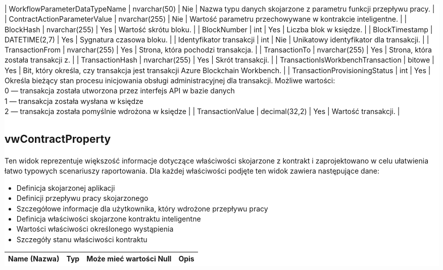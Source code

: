 | WorkflowParameterDataTypeName            | nvarchar(50)  | Nie          | Nazwa typu danych skojarzone z parametru funkcji przepływu pracy.                                                                                                                                                                                                                                         |
| ContractActionParameterValue             | nvarchar(255) | Nie          | Wartość parametru przechowywane w kontrakcie inteligentne.                                                                                                                                                                                                                                                      |
| BlockHash                                | nvarchar(255) | Yes         | Wartość skrótu bloku.                                                                                                                                                                                                                                                                                         |
| BlockNumber                              | int           | Yes         | Liczba blok w księdze.                                                                                                                                                                                                                                                                         |
| BlockTimestamp                           | DATETIME(2,7) | Yes         | Sygnatura czasowa bloku.                                                                                                                                                                                                                                                                                   |
| Identyfikator transakcji                            | int           | Nie          | Unikatowy identyfikator dla transakcji.                                                                                                                                                                                                                                                                       |
| TransactionFrom                          | nvarchar(255) | Yes         | Strona, która pochodzi transakcja.                                                                                                                                                                                                                                                                     |
| TransactionTo                            | nvarchar(255) | Yes         | Strona, która została transakcji z.                                                                                                                                                                                                                                                                            |
| TransactionHash                          | nvarchar(255) | Yes         | Skrót transakcji.                                                                                                                                                                                                                                                                                     |
| TransactionIsWorkbenchTransaction        | bitowe           | Yes         | Bit, który określa, czy transakcja jest transakcji Azure Blockchain Workbench.                                                                                                                                                                                                                          |
| TransactionProvisioningStatus            | int           | Yes         | Określa bieżący stan procesu inicjowania obsługi administracyjnej dla transakcji. Możliwe wartości:</br>0 — transakcja została utworzona przez interfejs API w bazie danych</br>1 — transakcja została wysłana w księdze</br>2 — transakcja została pomyślnie wdrożona w księdze                 |
| TransactionValue                         | decimal(32,2) | Yes         | Wartość transakcji.                                                                                                                                                                                                                                                                                  |

## <a name="vwcontractproperty"></a>vwContractProperty

Ten widok reprezentuje większość informacje dotyczące właściwości skojarzone z kontrakt i zaprojektowano w celu ułatwienia łatwo typowych scenariuszy raportowania. Dla każdej właściwości podjęte ten widok zawiera następujące dane:

-   Definicja skojarzonej aplikacji
-   Definicji przepływu pracy skojarzonego
-   Szczegółowe informacje dla użytkownika, który wdrożone przepływu pracy
-   Definicja właściwości skojarzone kontraktu inteligentne
-   Wartości właściwości określonego wystąpienia
-   Szczegóły stanu właściwości kontraktu

| Name (Nazwa)                               | Typ          | Może mieć wartości Null | Opis                                                                                                                                                                                                                                                                        |
|------------------------------------|---------------|-------------|------------------------------------------------------------------------------------------------------------------------------------------------------------------------------------------------------------------------------------------------------------------------------------|